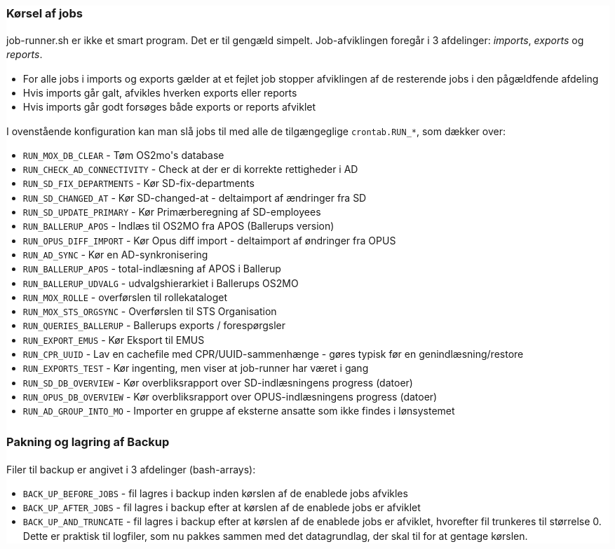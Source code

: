 ### Kørsel af jobs

job-runner.sh er ikke et smart program. Det er til gengæld simpelt.
Job-afviklingen foregår i 3 afdelinger: _imports_, _exports_ og _reports_.

- For alle jobs i imports og exports gælder at et fejlet job stopper
  afviklingen af de resterende jobs i den pågældfende afdeling
- Hvis imports går galt, afvikles hverken exports eller reports
- Hvis imports går godt forsøges både exports or reports afviklet

I ovenstående konfiguration kan man slå jobs til med alle de
tilgængeglige `crontab.RUN_*`, som dækker over:

- `RUN_MOX_DB_CLEAR` - Tøm OS2mo's database
- `RUN_CHECK_AD_CONNECTIVITY` - Check at der er di korrekte rettigheder
  i AD
- `RUN_SD_FIX_DEPARTMENTS` - Kør SD-fix-departments
- `RUN_SD_CHANGED_AT` - Kør SD-changed-at - deltaimport af ændringer fra
  SD
- `RUN_SD_UPDATE_PRIMARY` - Kør Primærberegning af SD-employees
- `RUN_BALLERUP_APOS` - Indlæs til OS2MO fra APOS (Ballerups version)
- `RUN_OPUS_DIFF_IMPORT` - Kør Opus diff import - deltaimport af
  øndringer fra OPUS
- `RUN_AD_SYNC` - Kør en AD-synkronisering
- `RUN_BALLERUP_APOS` - total-indlæsning af APOS i Ballerup
- `RUN_BALLERUP_UDVALG` - udvalgshierarkiet i Ballerups OS2MO
- `RUN_MOX_ROLLE` - overførslen til rollekataloget
- `RUN_MOX_STS_ORGSYNC` - Overførslen til STS Organisation
- `RUN_QUERIES_BALLERUP` - Ballerups exports / forespørgsler
- `RUN_EXPORT_EMUS` - Kør Eksport til EMUS
- `RUN_CPR_UUID` - Lav en cachefile med CPR/UUID-sammenhænge - gøres
  typisk før en genindlæsning/restore
- `RUN_EXPORTS_TEST` - Kør ingenting, men viser at job-runner har været
  i gang
- `RUN_SD_DB_OVERVIEW` - Kør overbliksrapport over SD-indlæsningens
  progress (datoer)
- `RUN_OPUS_DB_OVERVIEW` - Kør overbliksrapport over OPUS-indlæsningens
  progress (datoer)
- `RUN_AD_GROUP_INTO_MO` - Importer en gruppe af eksterne ansatte som
  ikke findes i lønsystemet

### Pakning og lagring af Backup

Filer til backup er angivet i 3 afdelinger (bash-arrays):

- `BACK_UP_BEFORE_JOBS` - fil lagres i backup inden kørslen af de
  enablede jobs afvikles
- `BACK_UP_AFTER_JOBS` - fil lagres i backup efter at kørslen af de
  enablede jobs er afviklet
- `BACK_UP_AND_TRUNCATE` - fil lagres i backup efter at kørslen af de
  enablede jobs er afviklet, hvorefter fil trunkeres til størrelse 0.
  Dette er praktisk til logfiler, som nu pakkes sammen med det
  datagrundlag, der skal til for at gentage kørslen.
